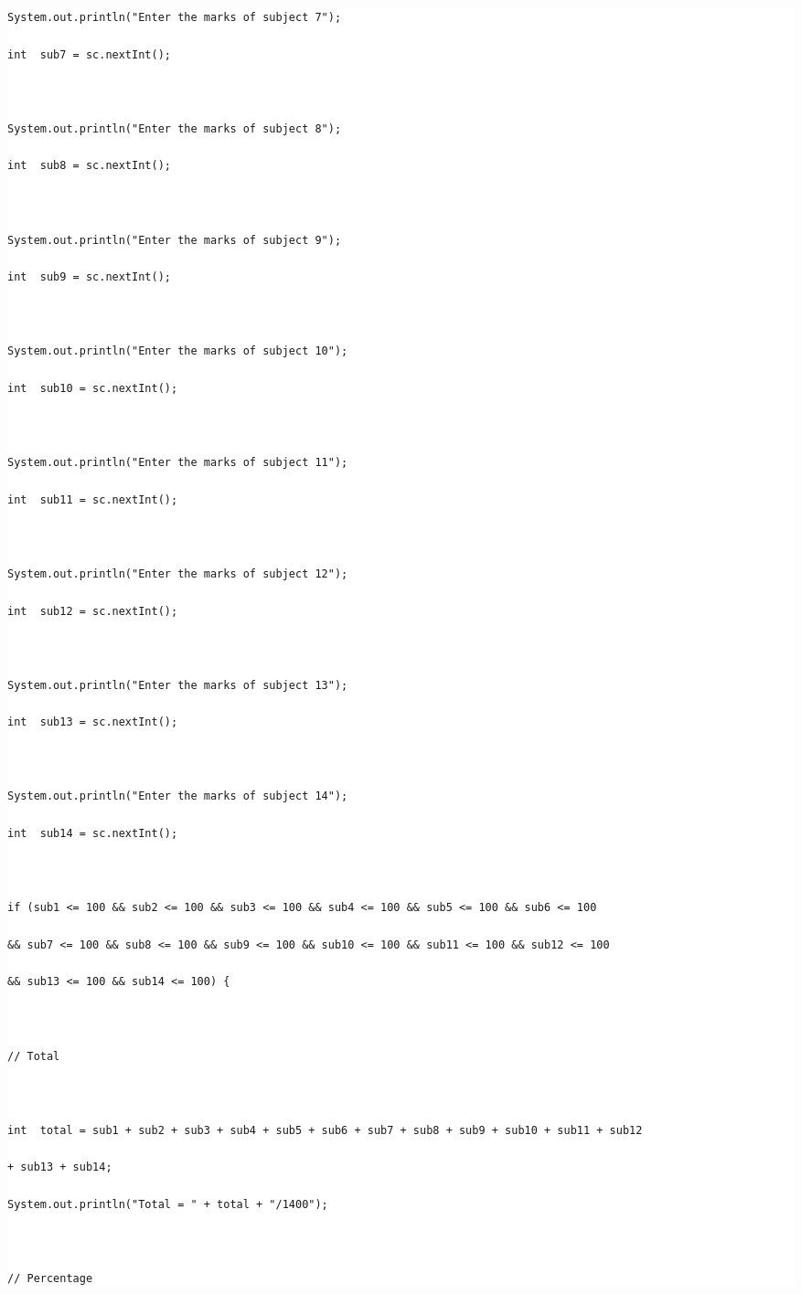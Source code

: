       
    
    System.out.println("Enter the marks of subject 7");
    
    int  sub7 = sc.nextInt();
    
      
    
    System.out.println("Enter the marks of subject 8");
    
    int  sub8 = sc.nextInt();
    
      
    
    System.out.println("Enter the marks of subject 9");
    
    int  sub9 = sc.nextInt();
    
      
    
    System.out.println("Enter the marks of subject 10");
    
    int  sub10 = sc.nextInt();
    
      
    
    System.out.println("Enter the marks of subject 11");
    
    int  sub11 = sc.nextInt();
    
      
    
    System.out.println("Enter the marks of subject 12");
    
    int  sub12 = sc.nextInt();
    
      
    
    System.out.println("Enter the marks of subject 13");
    
    int  sub13 = sc.nextInt();
    
      
    
    System.out.println("Enter the marks of subject 14");
    
    int  sub14 = sc.nextInt();
    
      
    
    if (sub1 <= 100 && sub2 <= 100 && sub3 <= 100 && sub4 <= 100 && sub5 <= 100 && sub6 <= 100
    
    && sub7 <= 100 && sub8 <= 100 && sub9 <= 100 && sub10 <= 100 && sub11 <= 100 && sub12 <= 100
    
    && sub13 <= 100 && sub14 <= 100) {
    
      
    
    // Total
    
      
    
    int  total = sub1 + sub2 + sub3 + sub4 + sub5 + sub6 + sub7 + sub8 + sub9 + sub10 + sub11 + sub12
    
    + sub13 + sub14;
    
    System.out.println("Total = " + total + "/1400");
    
      
    
    // Percentage
    
      